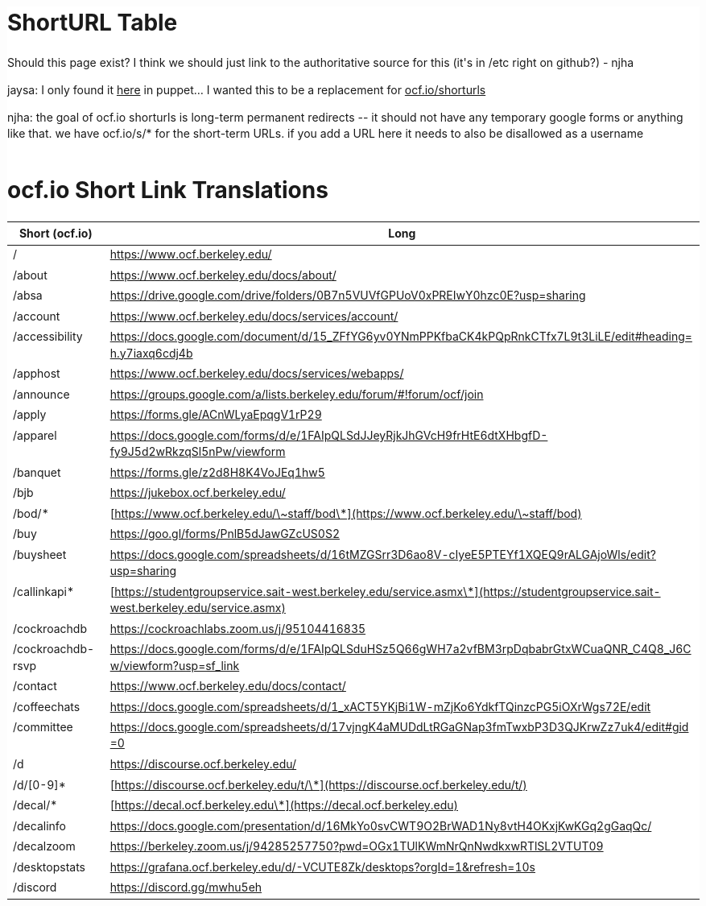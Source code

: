 # ShortURL Table

Should this page exist? I think we should just link to the authoritative source for this (it's in /etc right on github?) - njha

jaysa: I only found it [here](https://github.com/ocf/puppet/blob/master/modules/ocf_www/manifests/site/shorturl.pp) in puppet… I wanted this to be a replacement for [ocf.io/shorturls](https://ocf.io/shorturls)

njha: the goal of ocf.io shorturls is long-term permanent redirects -- it should not have any temporary google forms or anything like that. we have ocf.io/s/\* for the short-term URLs. if you add a URL here it needs to also be disallowed as a username

# ocf.io Short Link Translations

| **Short (ocf.io)** | **Long** |
|----|----|
| / | <https://www.ocf.berkeley.edu/> |
| /about | <https://www.ocf.berkeley.edu/docs/about/> |
| /absa | <https://drive.google.com/drive/folders/0B7n5VUVfGPUoV0xPREIwY0hzc0E?usp=sharing> |
| /account | <https://www.ocf.berkeley.edu/docs/services/account/> |
| /accessibility | <https://docs.google.com/document/d/15_ZFfYG6yv0YNmPPKfbaCK4kPQpRnkCTfx7L9t3LiLE/edit#heading=h.y7iaxq6cdj4b> |
| /apphost | <https://www.ocf.berkeley.edu/docs/services/webapps/> |
| /announce | <https://groups.google.com/a/lists.berkeley.edu/forum/#!forum/ocf/join> |
| /apply | <https://forms.gle/ACnWLyaEpqgV1rP29> |
| /apparel | <https://docs.google.com/forms/d/e/1FAIpQLSdJJeyRjkJhGVcH9frHtE6dtXHbgfD-fy9J5d2wRkzqSl5nPw/viewform> |
| /banquet | <https://forms.gle/z2d8H8K4VoJEq1hw5> |
| /bjb | <https://jukebox.ocf.berkeley.edu/> |
| /bod/\* | [https://www.ocf.berkeley.edu/\~staff/bod\*](https://www.ocf.berkeley.edu/\~staff/bod) |
| /buy | <https://goo.gl/forms/PnlB5dJawGZcUS0S2> |
| /buysheet | <https://docs.google.com/spreadsheets/d/16tMZGSrr3D6ao8V-cIyeE5PTEYf1XQEQ9rALGAjoWls/edit?usp=sharing> |
| /callinkapi\* | [https://studentgroupservice.sait-west.berkeley.edu/service.asmx\*](https://studentgroupservice.sait-west.berkeley.edu/service.asmx) |
| /cockroachdb | <https://cockroachlabs.zoom.us/j/95104416835> |
| /cockroachdb-rsvp | <https://docs.google.com/forms/d/e/1FAIpQLSduHSz5Q66gWH7a2vfBM3rpDqbabrGtxWCuaQNR_C4Q8_J6Cw/viewform?usp=sf_link> |
| /contact | <https://www.ocf.berkeley.edu/docs/contact/> |
| /coffeechats | <https://docs.google.com/spreadsheets/d/1_xACT5YKjBi1W-mZjKo6YdkfTQinzcPG5iOXrWgs72E/edit> |
| /committee | <https://docs.google.com/spreadsheets/d/17vjngK4aMUDdLtRGaGNap3fmTwxbP3D3QJKrwZz7uk4/edit#gid=0> |
| /d | <https://discourse.ocf.berkeley.edu/> |
| /d/\[0-9\]\* | [https://discourse.ocf.berkeley.edu/t/\*](https://discourse.ocf.berkeley.edu/t/) |
| /decal/\* | [https://decal.ocf.berkeley.edu\*](https://decal.ocf.berkeley.edu) |
| /decalinfo | <https://docs.google.com/presentation/d/16MkYo0svCWT9O2BrWAD1Ny8vtH4OKxjKwKGq2gGaqQc/> |
| /decalzoom | <https://berkeley.zoom.us/j/94285257750?pwd=OGx1TUlKWmNrQnNwdkxwRTlSL2VTUT09> |
| /desktopstats | <https://grafana.ocf.berkeley.edu/d/-VCUTE8Zk/desktops?orgId=1&refresh=10s> |
| /discord | <https://discord.gg/mwhu5eh> |